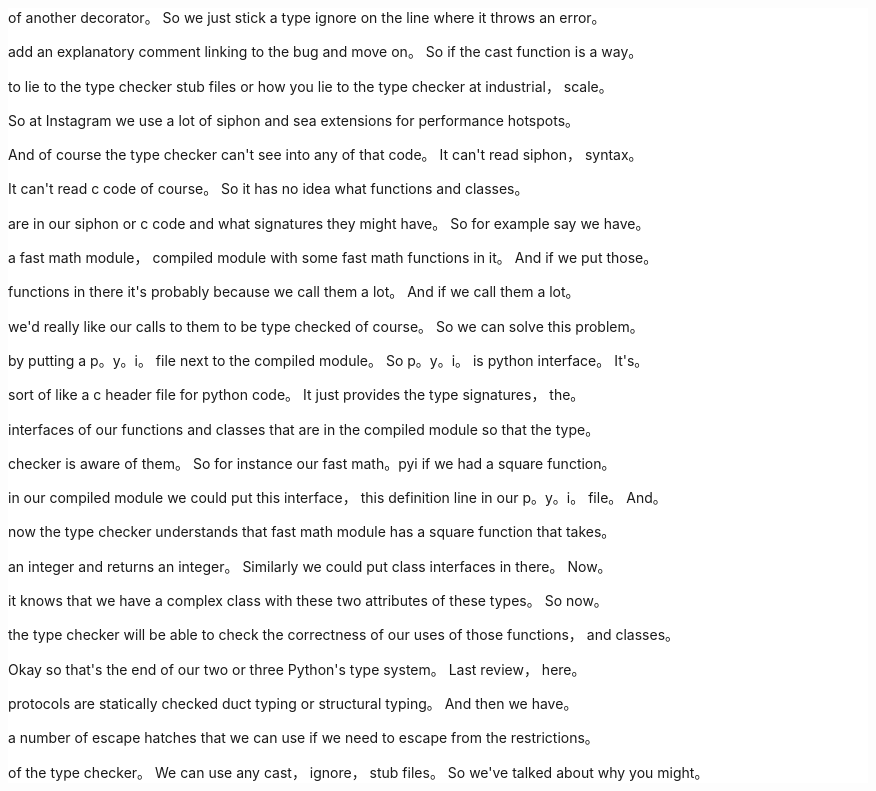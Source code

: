  of another decorator。 So we just stick a type ignore on the line where it throws an error。

 add an explanatory comment linking to the bug and move on。 So if the cast function is a way。

 to lie to the type checker stub files or how you lie to the type checker at industrial， scale。

 So at Instagram we use a lot of siphon and sea extensions for performance hotspots。

 And of course the type checker can't see into any of that code。 It can't read siphon， syntax。

 It can't read c code of course。 So it has no idea what functions and classes。

 are in our siphon or c code and what signatures they might have。 So for example say we have。

 a fast math module， compiled module with some fast math functions in it。 And if we put those。

 functions in there it's probably because we call them a lot。 And if we call them a lot。

 we'd really like our calls to them to be type checked of course。 So we can solve this problem。

 by putting a p。y。i。 file next to the compiled module。 So p。y。i。 is python interface。 It's。

 sort of like a c header file for python code。 It just provides the type signatures， the。

 interfaces of our functions and classes that are in the compiled module so that the type。

 checker is aware of them。 So for instance our fast math。pyi if we had a square function。

 in our compiled module we could put this interface， this definition line in our p。y。i。 file。 And。

 now the type checker understands that fast math module has a square function that takes。

 an integer and returns an integer。 Similarly we could put class interfaces in there。 Now。

 it knows that we have a complex class with these two attributes of these types。 So now。

 the type checker will be able to check the correctness of our uses of those functions， and classes。

 Okay so that's the end of our two or three Python's type system。 Last review， here。

 protocols are statically checked duct typing or structural typing。 And then we have。

 a number of escape hatches that we can use if we need to escape from the restrictions。

 of the type checker。 We can use any cast， ignore， stub files。 So we've talked about why you might。


